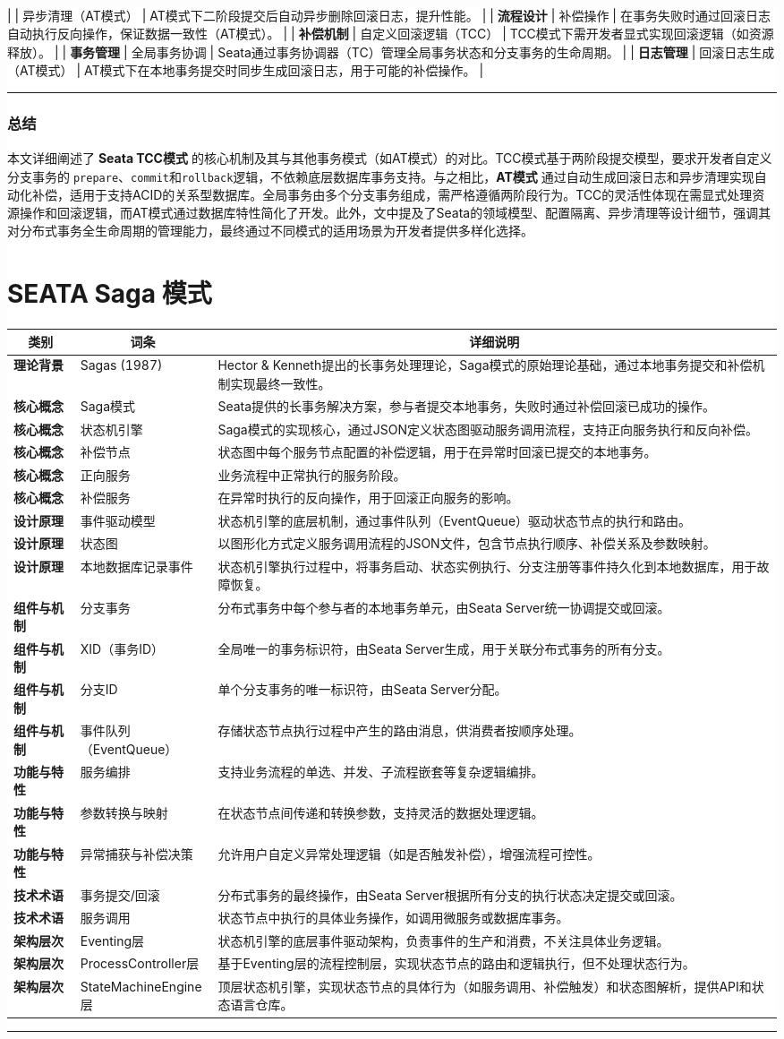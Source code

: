 |            | 异步清理（AT模式）   | AT模式下二阶段提交后自动异步删除回滚日志，提升性能。                                            |
| **流程设计**   | 补偿操作         | 在事务失败时通过回滚日志自动执行反向操作，保证数据一致性（AT模式）。                                    |
| **补偿机制**   | 自定义回滚逻辑（TCC） | TCC模式下需开发者显式实现回滚逻辑（如资源释放）。                                             |
| **事务管理**   | 全局事务协调       | Seata通过事务协调器（TC）管理全局事务状态和分支事务的生命周期。                                    |
| **日志管理**   | 回滚日志生成（AT模式） | AT模式下在本地事务提交时同步生成回滚日志，用于可能的补偿操作。                                       |

---

### 总结

本文详细阐述了 **Seata TCC模式** 的核心机制及其与其他事务模式（如AT模式）的对比。TCC模式基于两阶段提交模型，要求开发者自定义分支事务的
`prepare`、`commit`和`rollback`逻辑，不依赖底层数据库事务支持。与之相比，**AT模式**
通过自动生成回滚日志和异步清理实现自动化补偿，适用于支持ACID的关系型数据库。全局事务由多个分支事务组成，需严格遵循两阶段行为。TCC的灵活性体现在需显式处理资源操作和回滚逻辑，而AT模式通过数据库特性简化了开发。此外，文中提及了Seata的领域模型、配置隔离、异步清理等设计细节，强调其对分布式事务全生命周期的管理能力，最终通过不同模式的适用场景为开发者提供多样化选择。

# SEATA Saga 模式

| **类别**    | **词条**              | **详细说明**                                                       |
|-----------|---------------------|----------------------------------------------------------------|
| **理论背景**  | Sagas (1987)        | Hector & Kenneth提出的长事务处理理论，Saga模式的原始理论基础，通过本地事务提交和补偿机制实现最终一致性。 |
| **核心概念**  | Saga模式              | Seata提供的长事务解决方案，参与者提交本地事务，失败时通过补偿回滚已成功的操作。                     |
| **核心概念**  | 状态机引擎               | Saga模式的实现核心，通过JSON定义状态图驱动服务调用流程，支持正向服务执行和反向补偿。                 |
| **核心概念**  | 补偿节点                | 状态图中每个服务节点配置的补偿逻辑，用于在异常时回滚已提交的本地事务。                            |
| **核心概念**  | 正向服务                | 业务流程中正常执行的服务阶段。                                                |
| **核心概念**  | 补偿服务                | 在异常时执行的反向操作，用于回滚正向服务的影响。                                       |
| **设计原理**  | 事件驱动模型              | 状态机引擎的底层机制，通过事件队列（EventQueue）驱动状态节点的执行和路由。                     |
| **设计原理**  | 状态图                 | 以图形化方式定义服务调用流程的JSON文件，包含节点执行顺序、补偿关系及参数映射。                      |
| **设计原理**  | 本地数据库记录事件           | 状态机引擎执行过程中，将事务启动、状态实例执行、分支注册等事件持久化到本地数据库，用于故障恢复。               |
| **组件与机制** | 分支事务                | 分布式事务中每个参与者的本地事务单元，由Seata Server统一协调提交或回滚。                     |
| **组件与机制** | XID（事务ID）           | 全局唯一的事务标识符，由Seata Server生成，用于关联分布式事务的所有分支。                     |
| **组件与机制** | 分支ID                | 单个分支事务的唯一标识符，由Seata Server分配。                                  |
| **组件与机制** | 事件队列（EventQueue）    | 存储状态节点执行过程中产生的路由消息，供消费者按顺序处理。                                  |
| **功能与特性** | 服务编排                | 支持业务流程的单选、并发、子流程嵌套等复杂逻辑编排。                                     |
| **功能与特性** | 参数转换与映射             | 在状态节点间传递和转换参数，支持灵活的数据处理逻辑。                                     |
| **功能与特性** | 异常捕获与补偿决策           | 允许用户自定义异常处理逻辑（如是否触发补偿），增强流程可控性。                                |
| **技术术语**  | 事务提交/回滚             | 分布式事务的最终操作，由Seata Server根据所有分支的执行状态决定提交或回滚。                    |
| **技术术语**  | 服务调用                | 状态节点中执行的具体业务操作，如调用微服务或数据库事务。                                   |
| **架构层次**  | Eventing层           | 状态机引擎的底层事件驱动架构，负责事件的生产和消费，不关注具体业务逻辑。                           |
| **架构层次**  | ProcessController层  | 基于Eventing层的流程控制层，实现状态节点的路由和逻辑执行，但不处理状态行为。                     |
| **架构层次**  | StateMachineEngine层 | 顶层状态机引擎，实现状态节点的具体行为（如服务调用、补偿触发）和状态图解析，提供API和状态语言仓库。            |

---